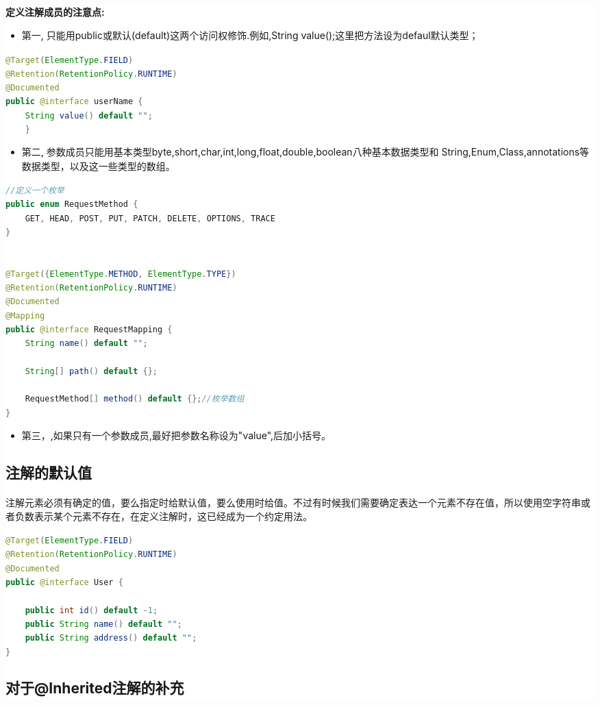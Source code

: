
**定义注解成员的注意点:**

* 第一, 只能用public或默认(default)这两个访问权修饰.例如,String value();这里把方法设为defaul默认类型；

```java
@Target(ElementType.FIELD) 
@Retention(RetentionPolicy.RUNTIME) 
@Documented 
public @interface userName { 
    String value() default ""; 
    }
```
* 第二, 参数成员只能用基本类型byte,short,char,int,long,float,double,boolean八种基本数据类型和 String,Enum,Class,annotations等数据类型，以及这一些类型的数组。
```java
//定义一个枚举
public enum RequestMethod {
	GET, HEAD, POST, PUT, PATCH, DELETE, OPTIONS, TRACE
}


@Target({ElementType.METHOD, ElementType.TYPE})
@Retention(RetentionPolicy.RUNTIME)
@Documented
@Mapping
public @interface RequestMapping {
    String name() default "";

    String[] path() default {};

    RequestMethod[] method() default {};//枚举数组
}
```

* 第三，,如果只有一个参数成员,最好把参数名称设为"value",后加小括号。


## 注解的默认值

注解元素必须有确定的值，要么指定时给默认值，要么使用时给值。不过有时候我们需要确定表达一个元素不存在值，所以使用空字符串或者负数表示某个元素不存在，在定义注解时，这已经成为一个约定用法。
```java
@Target(ElementType.FIELD)
@Retention(RetentionPolicy.RUNTIME)
@Documented
public @interface User {

    public int id() default -1;
    public String name() default "";
    public String address() default "";
}
```
## 对于@Inherited注解的补充